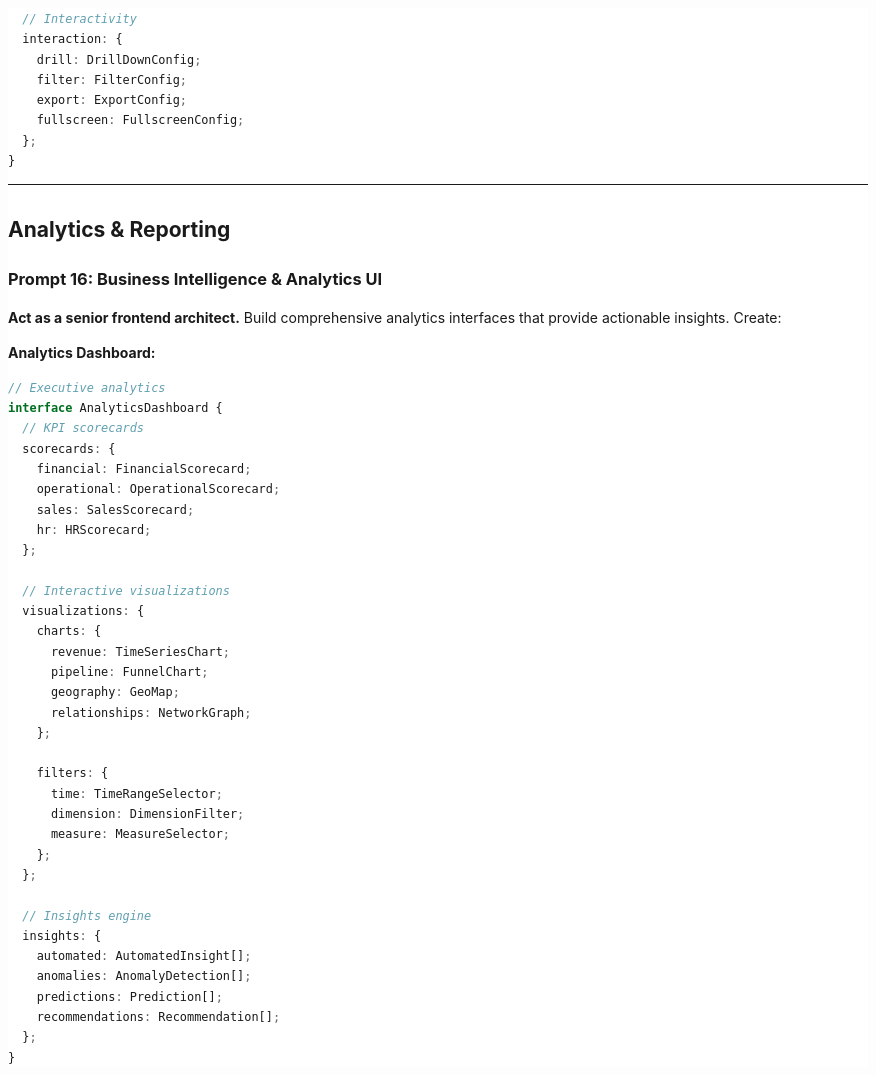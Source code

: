 ```typescript
  // Interactivity
  interaction: {
    drill: DrillDownConfig;
    filter: FilterConfig;
    export: ExportConfig;
    fullscreen: FullscreenConfig;
  };
}
```

---

## Analytics & Reporting

### Prompt 16: Business Intelligence & Analytics UI
**Act as a senior frontend architect.** Build comprehensive analytics interfaces that provide actionable insights. Create:

**Analytics Dashboard:**
```typescript
// Executive analytics
interface AnalyticsDashboard {
  // KPI scorecards
  scorecards: {
    financial: FinancialScorecard;
    operational: OperationalScorecard;
    sales: SalesScorecard;
    hr: HRScorecard;
  };
  
  // Interactive visualizations
  visualizations: {
    charts: {
      revenue: TimeSeriesChart;
      pipeline: FunnelChart;
      geography: GeoMap;
      relationships: NetworkGraph;
    };
    
    filters: {
      time: TimeRangeSelector;
      dimension: DimensionFilter;
      measure: MeasureSelector;
    };
  };
  
  // Insights engine
  insights: {
    automated: AutomatedInsight[];
    anomalies: AnomalyDetection[];
    predictions: Prediction[];
    recommendations: Recommendation[];
  };
}
```
